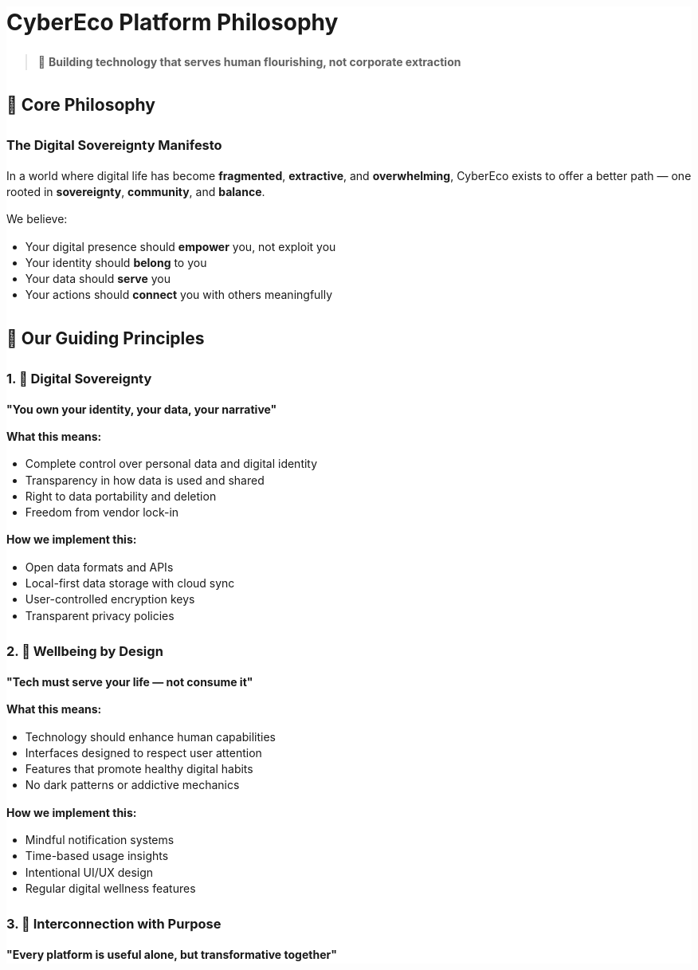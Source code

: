 # CyberEco Platform Philosophy

> 🌟 **Building technology that serves human flourishing, not corporate extraction**

## 🎯 Core Philosophy

### The Digital Sovereignty Manifesto

In a world where digital life has become **fragmented**, **extractive**, and **overwhelming**, CyberEco exists to offer a better path — one rooted in **sovereignty**, **community**, and **balance**.

We believe:
- Your digital presence should **empower** you, not exploit you
- Your identity should **belong** to you
- Your data should **serve** you
- Your actions should **connect** you with others meaningfully

## 🌱 Our Guiding Principles

### 1. 🔐 Digital Sovereignty
**"You own your identity, your data, your narrative"**

**What this means:**
- Complete control over personal data and digital identity
- Transparency in how data is used and shared
- Right to data portability and deletion
- Freedom from vendor lock-in

**How we implement this:**
- Open data formats and APIs
- Local-first data storage with cloud sync
- User-controlled encryption keys
- Transparent privacy policies

### 2. 🌱 Wellbeing by Design
**"Tech must serve your life — not consume it"**

**What this means:**
- Technology should enhance human capabilities
- Interfaces designed to respect user attention
- Features that promote healthy digital habits
- No dark patterns or addictive mechanics

**How we implement this:**
- Mindful notification systems
- Time-based usage insights
- Intentional UI/UX design
- Regular digital wellness features

### 3. 🔗 Interconnection with Purpose
**"Every platform is useful alone, but transformative together"**
